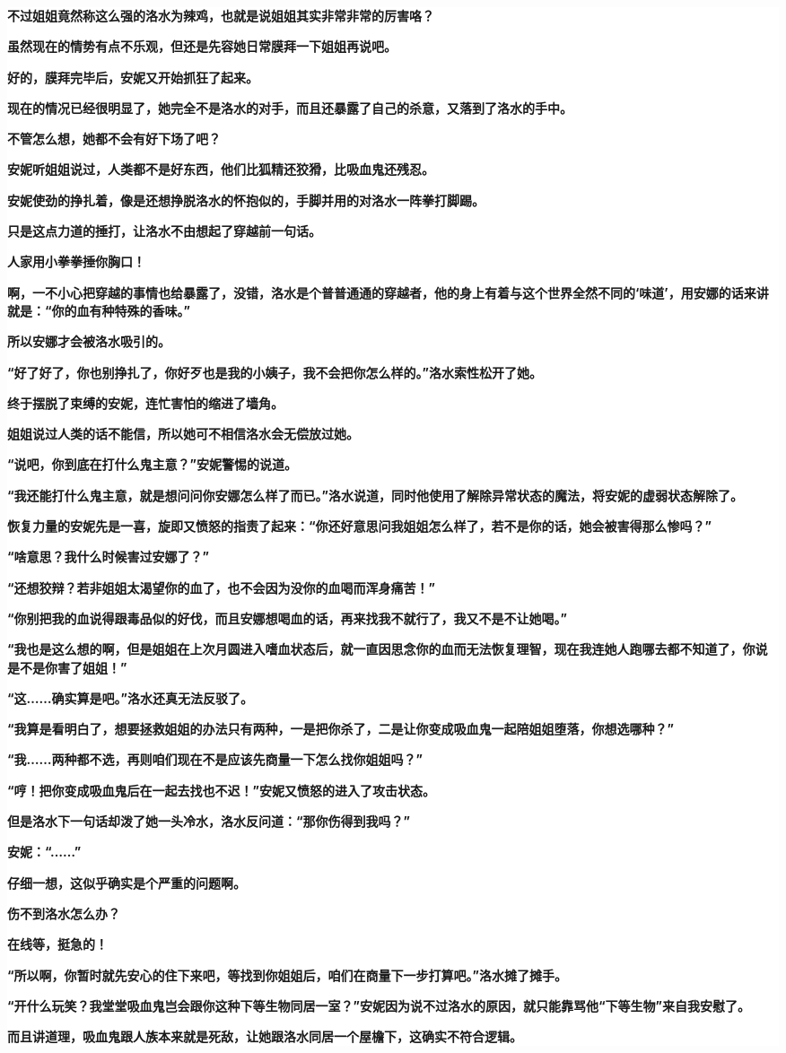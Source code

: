 **不过姐姐竟然称这么强的洛水为辣鸡，也就是说姐姐其实非常非常的厉害咯？**

**虽然现在的情势有点不乐观，但还是先容她日常膜拜一下姐姐再说吧。**

**好的，膜拜完毕后，安妮又开始抓狂了起来。**

**现在的情况已经很明显了，她完全不是洛水的对手，而且还暴露了自己的杀意，又落到了洛水的手中。**

**不管怎么想，她都不会有好下场了吧？**

**安妮听姐姐说过，人类都不是好东西，他们比狐精还狡猾，比吸血鬼还残忍。**

**安妮使劲的挣扎着，像是还想挣脱洛水的怀抱似的，手脚并用的对洛水一阵拳打脚踢。**

**只是这点力道的捶打，让洛水不由想起了穿越前一句话。**

**人家用小拳拳捶你胸口！**

**啊，一不小心把穿越的事情也给暴露了，没错，洛水是个普普通通的穿越者，他的身上有着与这个世界全然不同的‘味道’，用安娜的话来讲就是：“你的血有种特殊的香味。”**

**所以安娜才会被洛水吸引的。**

**“好了好了，你也别挣扎了，你好歹也是我的小姨子，我不会把你怎么样的。”洛水索性松开了她。**

**终于摆脱了束缚的安妮，连忙害怕的缩进了墙角。**

**姐姐说过人类的话不能信，所以她可不相信洛水会无偿放过她。**

**“说吧，你到底在打什么鬼主意？”安妮警惕的说道。**

**“我还能打什么鬼主意，就是想问问你安娜怎么样了而已。”洛水说道，同时他使用了解除异常状态的魔法，将安妮的虚弱状态解除了。**

**恢复力量的安妮先是一喜，旋即又愤怒的指责了起来：“你还好意思问我姐姐怎么样了，若不是你的话，她会被害得那么惨吗？”**

**“啥意思？我什么时候害过安娜了？”**

**“还想狡辩？若非姐姐太渴望你的血了，也不会因为没你的血喝而浑身痛苦！”**

**“你别把我的血说得跟毒品似的好伐，而且安娜想喝血的话，再来找我不就行了，我又不是不让她喝。”**

**“我也是这么想的啊，但是姐姐在上次月圆进入嗜血状态后，就一直因思念你的血而无法恢复理智，现在我连她人跑哪去都不知道了，你说是不是你害了姐姐！”**

**“这……确实算是吧。”洛水还真无法反驳了。**

**“我算是看明白了，想要拯救姐姐的办法只有两种，一是把你杀了，二是让你变成吸血鬼一起陪姐姐堕落，你想选哪种？”**

**“我……两种都不选，再则咱们现在不是应该先商量一下怎么找你姐姐吗？”**

**“哼！把你变成吸血鬼后在一起去找也不迟！”安妮又愤怒的进入了攻击状态。**

**但是洛水下一句话却泼了她一头冷水，洛水反问道：“那你伤得到我吗？”**

**安妮：“……”**

**仔细一想，这似乎确实是个严重的问题啊。**

**伤不到洛水怎么办？**

**在线等，挺急的！**

**“所以啊，你暂时就先安心的住下来吧，等找到你姐姐后，咱们在商量下一步打算吧。”洛水摊了摊手。**

**“开什么玩笑？我堂堂吸血鬼岂会跟你这种下等生物同居一室？”安妮因为说不过洛水的原因，就只能靠骂他“下等生物”来自我安慰了。**

**而且讲道理，吸血鬼跟人族本来就是死敌，让她跟洛水同居一个屋檐下，这确实不符合逻辑。**
